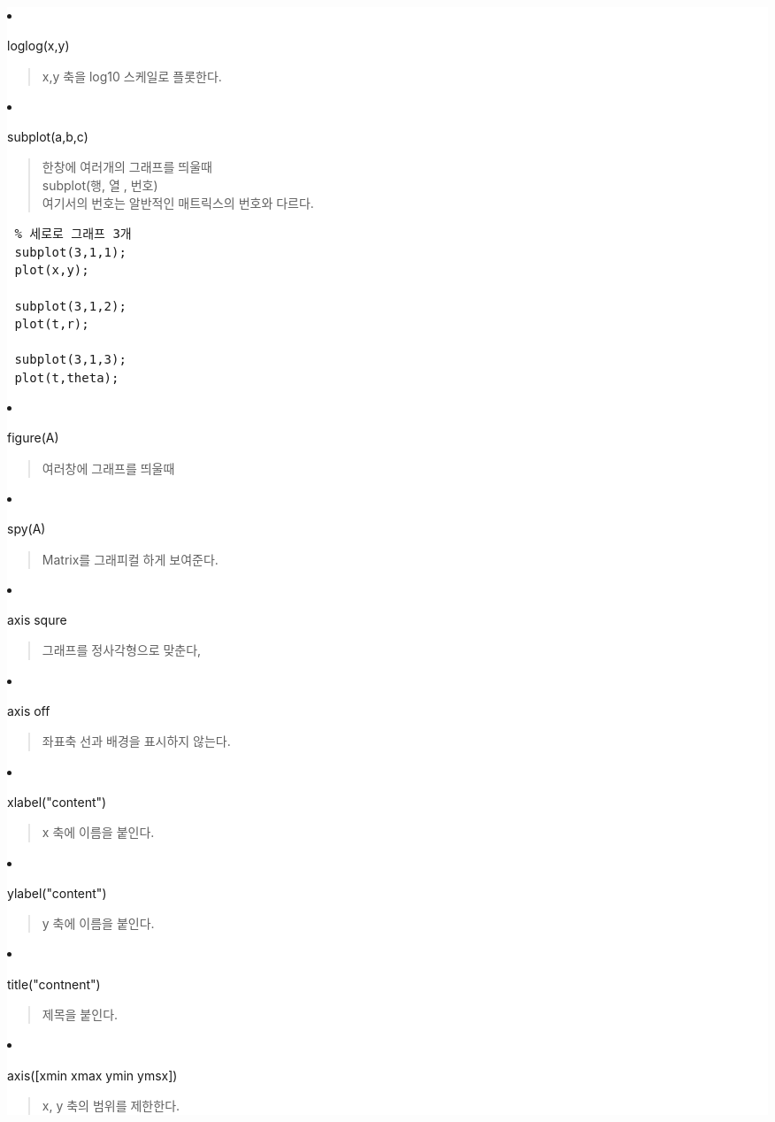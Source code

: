 </blockquote>
</li>
<li><p>loglog(x,y)</p>
<blockquote>
<p>x,y 축을 log10 스케일로 플롯한다.</p>
</blockquote>
</li>
<li><p>subplot(a,b,c)</p>
<blockquote>
<p>한창에 여러개의 그래프를 띄울때<br>subplot(행, 열 ,  번호)<br>여기서의 번호는 알반적인 매트릭스의 번호와 다르다.</p>
</blockquote>
<pre class="editor-colors lang-"><div class="line"><span class="syntax--text syntax--plain syntax--null-grammar"><span>&nbsp;%&nbsp;세로로&nbsp;그래프&nbsp;3개</span></span></div><div class="line"><span class="syntax--text syntax--plain syntax--null-grammar"><span>&nbsp;subplot(3,1,1);</span></span></div><div class="line"><span class="syntax--text syntax--plain syntax--null-grammar"><span>&nbsp;plot(x,y);</span></span></div><div class="line"><span class="syntax--text syntax--plain syntax--null-grammar"><span>&nbsp;</span></span></div><div class="line"><span class="syntax--text syntax--plain syntax--null-grammar"><span>&nbsp;subplot(3,1,2);</span></span></div><div class="line"><span class="syntax--text syntax--plain syntax--null-grammar"><span>&nbsp;plot(t,r);</span></span></div><div class="line"><span class="syntax--text syntax--plain syntax--null-grammar"><span>&nbsp;</span></span></div><div class="line"><span class="syntax--text syntax--plain syntax--null-grammar"><span>&nbsp;subplot(3,1,3);</span></span></div><div class="line"><span class="syntax--text syntax--plain syntax--null-grammar"><span>&nbsp;plot(t,theta);</span></span></div></pre></li>
<li><p>figure(A)</p>
<blockquote>
<p>여러창에 그래프를 띄울때</p>
</blockquote>
</li>
<li><p>spy(A)</p>
<blockquote>
<p>Matrix를 그래피컬 하게 보여준다.</p>
</blockquote>
</li>
<li><p>axis squre</p>
<blockquote>
<p>그래프를 정사각형으로 맞춘다,</p>
</blockquote>
</li>
<li><p>axis off</p>
<blockquote>
<p>좌표축 선과 배경을 표시하지 않는다.</p>
</blockquote>
</li>
<li><p>xlabel("content")</p>
<blockquote>
<p>x 축에 이름을 붙인다.</p>
</blockquote>
</li>
<li><p>ylabel("content")</p>
<blockquote>
<p>y 축에 이름을 붙인다.</p>
</blockquote>
</li>
<li><p>title("contnent")</p>
<blockquote>
<p>제목을 붙인다.</p>
</blockquote>
</li>
<li><p>axis([xmin xmax ymin ymsx])</p>
<blockquote>
<p>x, y 축의 범위를 제한한다.</p>
</blockquote>
</li>
</ol>